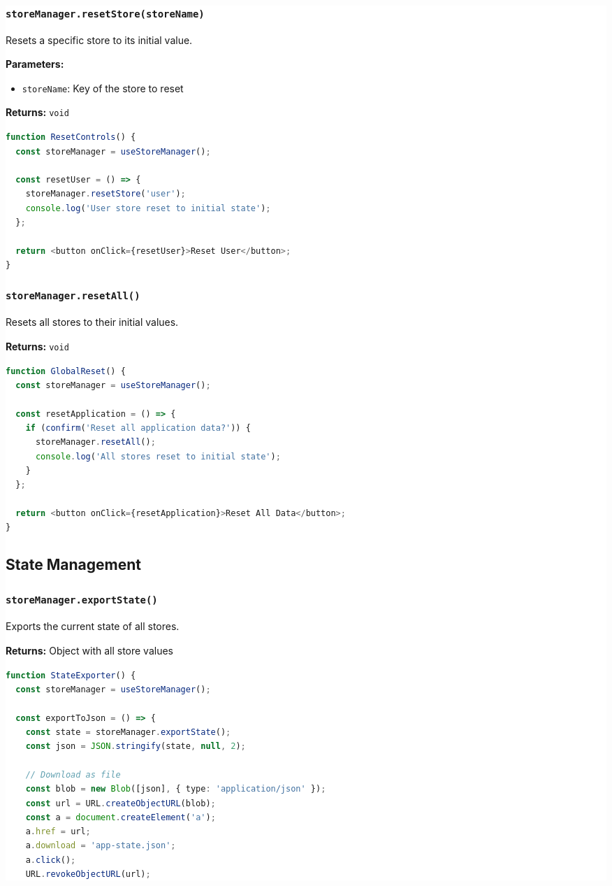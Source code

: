 ### `storeManager.resetStore(storeName)`

Resets a specific store to its initial value.

**Parameters:**
- `storeName`: Key of the store to reset

**Returns:** `void`

```typescript
function ResetControls() {
  const storeManager = useStoreManager();
  
  const resetUser = () => {
    storeManager.resetStore('user');
    console.log('User store reset to initial state');
  };
  
  return <button onClick={resetUser}>Reset User</button>;
}
```

### `storeManager.resetAll()`

Resets all stores to their initial values.

**Returns:** `void`

```typescript
function GlobalReset() {
  const storeManager = useStoreManager();
  
  const resetApplication = () => {
    if (confirm('Reset all application data?')) {
      storeManager.resetAll();
      console.log('All stores reset to initial state');
    }
  };
  
  return <button onClick={resetApplication}>Reset All Data</button>;
}
```

## State Management

### `storeManager.exportState()`

Exports the current state of all stores.

**Returns:** Object with all store values

```typescript
function StateExporter() {
  const storeManager = useStoreManager();
  
  const exportToJson = () => {
    const state = storeManager.exportState();
    const json = JSON.stringify(state, null, 2);
    
    // Download as file
    const blob = new Blob([json], { type: 'application/json' });
    const url = URL.createObjectURL(blob);
    const a = document.createElement('a');
    a.href = url;
    a.download = 'app-state.json';
    a.click();
    URL.revokeObjectURL(url);
```